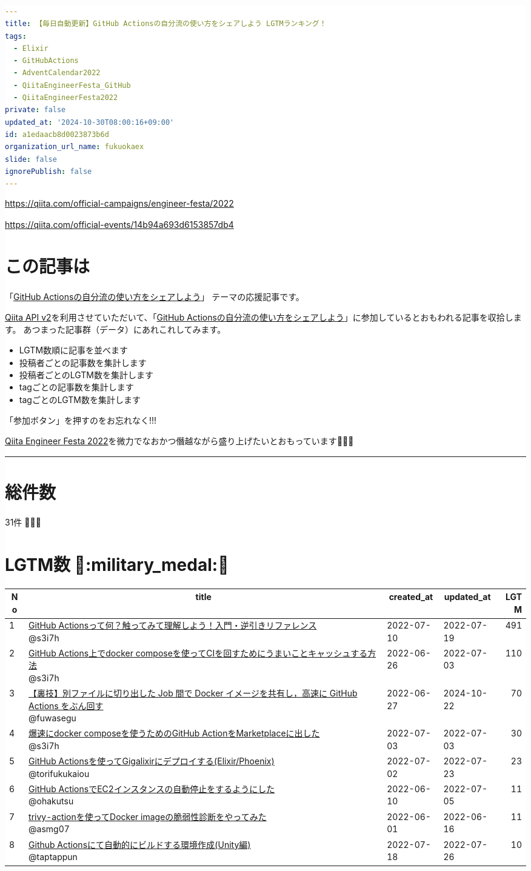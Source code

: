 ```yaml
---
title: 【毎日自動更新】GitHub Actionsの自分流の使い方をシェアしよう LGTMランキング！
tags:
  - Elixir
  - GitHubActions
  - AdventCalendar2022
  - QiitaEngineerFesta_GitHub
  - QiitaEngineerFesta2022
private: false
updated_at: '2024-10-30T08:00:16+09:00'
id: a1edaacb8d0023873b6d
organization_url_name: fukuokaex
slide: false
ignorePublish: false
---
```

https://qiita.com/official-campaigns/engineer-festa/2022

https://qiita.com/official-events/14b94a693d6153857db4

# この記事は

「[GitHub Actionsの自分流の使い方をシェアしよう](https://qiita.com/official-events/14b94a693d6153857db4)」
テーマの応援記事です。

[Qiita API v2](https://qiita.com/api/v2/docs)を利用させていただいて、「[GitHub Actionsの自分流の使い方をシェアしよう](https://qiita.com/official-events/14b94a693d6153857db4)」に参加しているとおもわれる記事を収拾します。
あつまった記事群（データ）にあれこれしてみます。

- LGTM数順に記事を並べます
- 投稿者ごとの記事数を集計します
- 投稿者ごとのLGTM数を集計します
- tagごとの記事数を集計します
- tagごとのLGTM数を集計します

「参加ボタン」を押すのをお忘れなく!!!

[Qiita Engineer Festa 2022](https://qiita.com/official-campaigns/engineer-festa/2022)を微力でなおかつ僭越ながら盛り上げたいとおもっています:rocket::rocket::rocket:

---

# 総件数
31件 :tada::tada::tada:

# LGTM数 :confetti_ball::military_medal::confetti_ball:
|No|title|created_at|updated_at|LGTM|
|---|---|---|---|---:|
|1|[GitHub Actionsって何？触ってみて理解しよう！入門・逆引きリファレンス](https://qiita.com/s3i7h/items/b50ceb0008edc3c0312e)<br>@s3i7h|2022-07-10|2022-07-19|491|
|2|[GitHub Actions上でdocker composeを使ってCIを回すためにうまいことキャッシュする方法](https://qiita.com/s3i7h/items/c1a1248c0cdeeb0e6b42)<br>@s3i7h|2022-06-26|2022-07-03|110|
|3|[【裏技】別ファイルに切り出した Job 間で Docker イメージを共有し，高速に GitHub Actions をぶん回す](https://qiita.com/fuwasegu/items/68508b74ed0d65c420a9)<br>@fuwasegu|2022-06-27|2024-10-22|70|
|4|[爆速にdocker composeを使うためのGitHub ActionをMarketplaceに出した](https://qiita.com/s3i7h/items/c0900472c10ad101b65a)<br>@s3i7h|2022-07-03|2022-07-03|30|
|5|[GitHub Actionsを使ってGigalixirにデプロイする(Elixir/Phoenix)](https://qiita.com/torifukukaiou/items/a2b51fb46299762d3ce9)<br>@torifukukaiou|2022-07-02|2022-07-23|23|
|6|[GitHub ActionsでEC2インスタンスの自動停止をするようにした](https://qiita.com/ohakutsu/items/71822981ba8e14cfdd8b)<br>@ohakutsu|2022-06-10|2022-07-05|11|
|7|[trivy-actionを使ってDocker imageの脆弱性診断をやってみた](https://qiita.com/asmg07/items/4fd623c4804d5f68f36e)<br>@asmg07|2022-06-01|2022-06-16|11|
|8|[Github Actionsにて自動的にビルドする環境作成(Unity編)](https://qiita.com/taptappun/items/7c309b67e000a19c4666)<br>@taptappun|2022-07-18|2022-07-26|10|